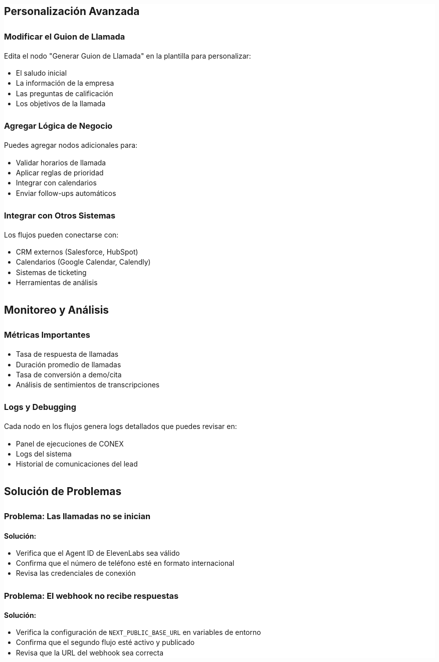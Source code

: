 ## Personalización Avanzada

### Modificar el Guion de Llamada
Edita el nodo "Generar Guion de Llamada" en la plantilla para personalizar:
- El saludo inicial
- La información de la empresa
- Las preguntas de calificación
- Los objetivos de la llamada

### Agregar Lógica de Negocio
Puedes agregar nodos adicionales para:
- Validar horarios de llamada
- Aplicar reglas de prioridad
- Integrar con calendarios
- Enviar follow-ups automáticos

### Integrar con Otros Sistemas
Los flujos pueden conectarse con:
- CRM externos (Salesforce, HubSpot)
- Calendarios (Google Calendar, Calendly)
- Sistemas de ticketing
- Herramientas de análisis

## Monitoreo y Análisis

### Métricas Importantes
- Tasa de respuesta de llamadas
- Duración promedio de llamadas
- Tasa de conversión a demo/cita
- Análisis de sentimientos de transcripciones

### Logs y Debugging
Cada nodo en los flujos genera logs detallados que puedes revisar en:
- Panel de ejecuciones de CONEX
- Logs del sistema
- Historial de comunicaciones del lead

## Solución de Problemas

### Problema: Las llamadas no se inician
**Solución:** 
- Verifica que el Agent ID de ElevenLabs sea válido
- Confirma que el número de teléfono esté en formato internacional
- Revisa las credenciales de conexión

### Problema: El webhook no recibe respuestas
**Solución:**
- Verifica la configuración de `NEXT_PUBLIC_BASE_URL` en variables de entorno
- Confirma que el segundo flujo esté activo y publicado
- Revisa que la URL del webhook sea correcta
